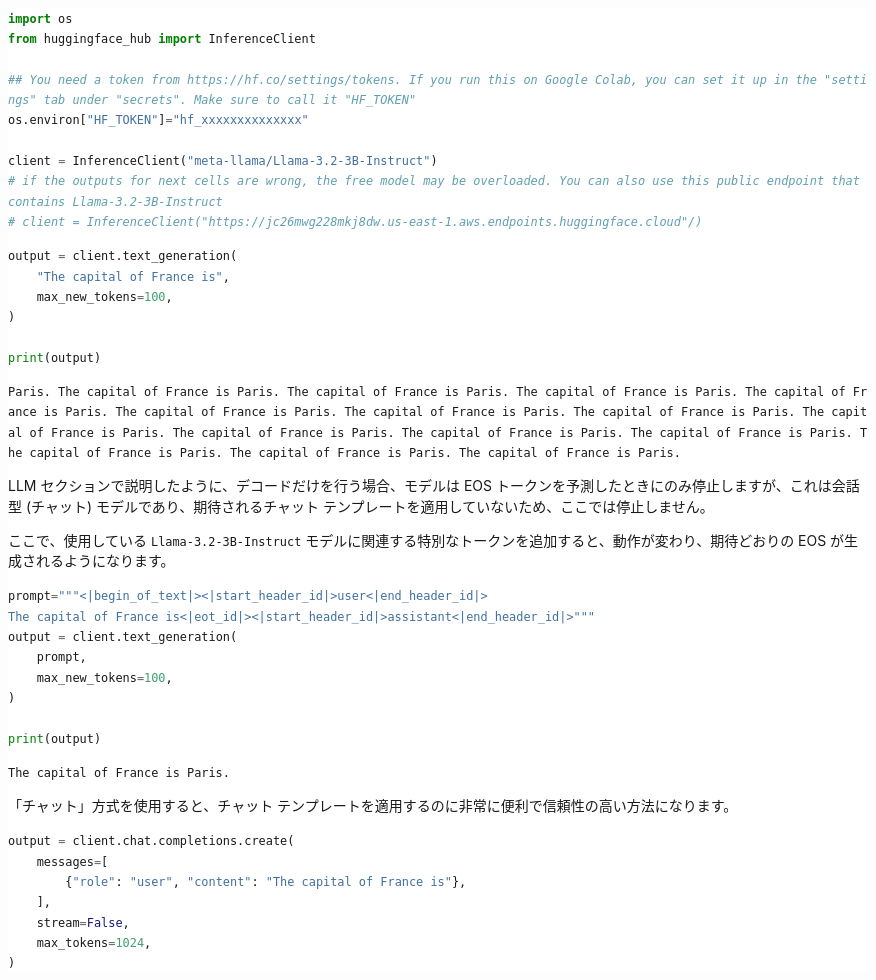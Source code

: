 ```python
import os
from huggingface_hub import InferenceClient

## You need a token from https://hf.co/settings/tokens. If you run this on Google Colab, you can set it up in the "settings" tab under "secrets". Make sure to call it "HF_TOKEN"
os.environ["HF_TOKEN"]="hf_xxxxxxxxxxxxxx"

client = InferenceClient("meta-llama/Llama-3.2-3B-Instruct")
# if the outputs for next cells are wrong, the free model may be overloaded. You can also use this public endpoint that contains Llama-3.2-3B-Instruct
# client = InferenceClient("https://jc26mwg228mkj8dw.us-east-1.aws.endpoints.huggingface.cloud"/)
```

```python
output = client.text_generation(
    "The capital of France is",
    max_new_tokens=100,
)

print(output)
```

```
Paris. The capital of France is Paris. The capital of France is Paris. The capital of France is Paris. The capital of France is Paris. The capital of France is Paris. The capital of France is Paris. The capital of France is Paris. The capital of France is Paris. The capital of France is Paris. The capital of France is Paris. The capital of France is Paris. The capital of France is Paris. The capital of France is Paris. The capital of France is Paris.
```

LLM セクションで説明したように、デコードだけを行う場合、モデルは EOS トークンを予測したときにのみ停止しますが、これは会話型 (チャット) モデルであり、期待されるチャット テンプレートを適用していないため、ここでは停止しません。

ここで、使用している `Llama-3.2-3B-Instruct` モデルに関連する特別なトークンを追加すると、動作が変わり、期待どおりの EOS が生成されるようになります。

```python
prompt="""<|begin_of_text|><|start_header_id|>user<|end_header_id|>
The capital of France is<|eot_id|><|start_header_id|>assistant<|end_header_id|>"""
output = client.text_generation(
    prompt,
    max_new_tokens=100,
)

print(output)
```

```
The capital of France is Paris.
```

「チャット」方式を使用すると、チャット テンプレートを適用するのに非常に便利で信頼性の高い方法になります。

```python
output = client.chat.completions.create(
    messages=[
        {"role": "user", "content": "The capital of France is"},
    ],
    stream=False,
    max_tokens=1024,
)
```
